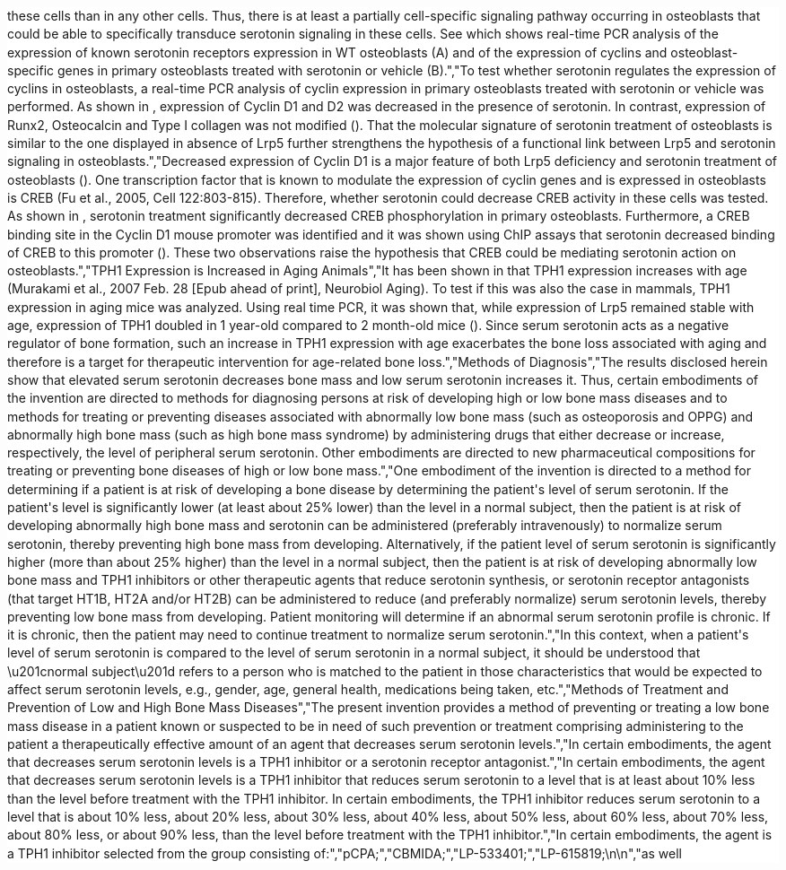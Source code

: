 these cells than in any other cells. Thus, there is at least a partially cell-specific signaling pathway occurring in osteoblasts that could be able to specifically transduce serotonin signaling in these cells. See  which shows real-time PCR analysis of the expression of known serotonin receptors expression in WT osteoblasts (A) and of the expression of cyclins and osteoblast-specific genes in primary osteoblasts treated with serotonin or vehicle (B).","To test whether serotonin regulates the expression of cyclins in osteoblasts, a real-time PCR analysis of cyclin expression in primary osteoblasts treated with serotonin or vehicle was performed. As shown in , expression of Cyclin D1 and D2 was decreased in the presence of serotonin. In contrast, expression of Runx2, Osteocalcin and Type I collagen was not modified (). That the molecular signature of serotonin treatment of osteoblasts is similar to the one displayed in absence of Lrp5 further strengthens the hypothesis of a functional link between Lrp5 and serotonin signaling in osteoblasts.","Decreased expression of Cyclin D1 is a major feature of both Lrp5 deficiency and serotonin treatment of osteoblasts (). One transcription factor that is known to modulate the expression of cyclin genes and is expressed in osteoblasts is CREB (Fu et al., 2005, Cell 122:803-815). Therefore, whether serotonin could decrease CREB activity in these cells was tested. As shown in , serotonin treatment significantly decreased CREB phosphorylation in primary osteoblasts. Furthermore, a CREB binding site in the Cyclin D1 mouse promoter was identified and it was shown using ChIP assays that serotonin decreased binding of CREB to this promoter (). These two observations raise the hypothesis that CREB could be mediating serotonin action on osteoblasts.","TPH1 Expression is Increased in Aging Animals","It has been shown in that TPH1 expression increases with age (Murakami et al., 2007 Feb. 28 [Epub ahead of print], Neurobiol Aging). To test if this was also the case in mammals, TPH1 expression in aging mice was analyzed. Using real time PCR, it was shown that, while expression of Lrp5 remained stable with age, expression of TPH1 doubled in 1 year-old compared to 2 month-old mice (). Since serum serotonin acts as a negative regulator of bone formation, such an increase in TPH1 expression with age exacerbates the bone loss associated with aging and therefore is a target for therapeutic intervention for age-related bone loss.","Methods of Diagnosis","The results disclosed herein show that elevated serum serotonin decreases bone mass and low serum serotonin increases it. Thus, certain embodiments of the invention are directed to methods for diagnosing persons at risk of developing high or low bone mass diseases and to methods for treating or preventing diseases associated with abnormally low bone mass (such as osteoporosis and OPPG) and abnormally high bone mass (such as high bone mass syndrome) by administering drugs that either decrease or increase, respectively, the level of peripheral serum serotonin. Other embodiments are directed to new pharmaceutical compositions for treating or preventing bone diseases of high or low bone mass.","One embodiment of the invention is directed to a method for determining if a patient is at risk of developing a bone disease by determining the patient's level of serum serotonin. If the patient's level is significantly lower (at least about 25% lower) than the level in a normal subject, then the patient is at risk of developing abnormally high bone mass and serotonin can be administered (preferably intravenously) to normalize serum serotonin, thereby preventing high bone mass from developing. Alternatively, if the patient level of serum serotonin is significantly higher (more than about 25% higher) than the level in a normal subject, then the patient is at risk of developing abnormally low bone mass and TPH1 inhibitors or other therapeutic agents that reduce serotonin synthesis, or serotonin receptor antagonists (that target HT1B, HT2A and\/or HT2B) can be administered to reduce (and preferably normalize) serum serotonin levels, thereby preventing low bone mass from developing. Patient monitoring will determine if an abnormal serum serotonin profile is chronic. If it is chronic, then the patient may need to continue treatment to normalize serum serotonin.","In this context, when a patient's level of serum serotonin is compared to the level of serum serotonin in a normal subject, it should be understood that \u201cnormal subject\u201d refers to a person who is matched to the patient in those characteristics that would be expected to affect serum serotonin levels, e.g., gender, age, general health, medications being taken, etc.","Methods of Treatment and Prevention of Low and High Bone Mass Diseases","The present invention provides a method of preventing or treating a low bone mass disease in a patient known or suspected to be in need of such prevention or treatment comprising administering to the patient a therapeutically effective amount of an agent that decreases serum serotonin levels.","In certain embodiments, the agent that decreases serum serotonin levels is a TPH1 inhibitor or a serotonin receptor antagonist.","In certain embodiments, the agent that decreases serum serotonin levels is a TPH1 inhibitor that reduces serum serotonin to a level that is at least about 10% less than the level before treatment with the TPH1 inhibitor. In certain embodiments, the TPH1 inhibitor reduces serum serotonin to a level that is about 10% less, about 20% less, about 30% less, about 40% less, about 50% less, about 60% less, about 70% less, about 80% less, or about 90% less, than the level before treatment with the TPH1 inhibitor.","In certain embodiments, the agent is a TPH1 inhibitor selected from the group consisting of:","pCPA;","CBMIDA;","LP-533401;","LP-615819;\n\n","as well